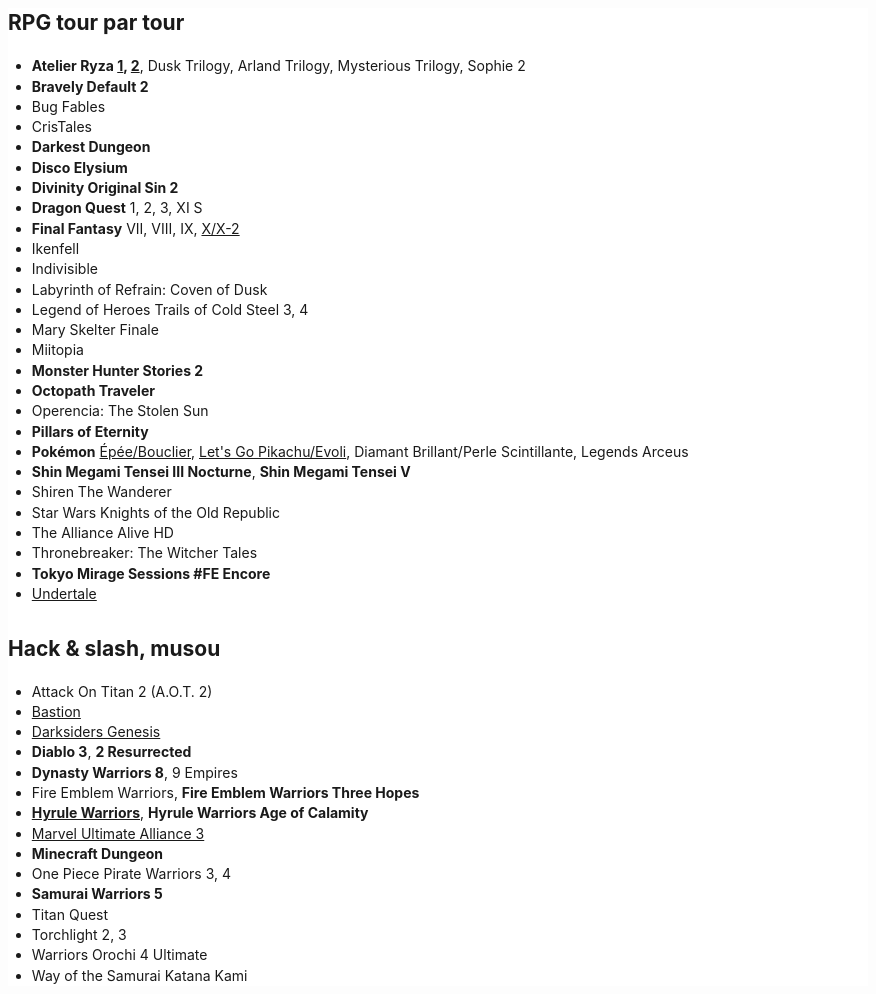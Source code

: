 ## RPG tour par tour

- **Atelier Ryza [1](https://www.cosmo0.fr/critique/atelier-ryza/), [2](https://www.cosmo0.fr/critique/atelier-ryza-2/)**, Dusk Trilogy, Arland Trilogy, Mysterious Trilogy, Sophie 2
- **Bravely Default 2**
- Bug Fables
- CrisTales
- **Darkest Dungeon**
- **Disco Elysium**
- **Divinity Original Sin 2**
- **Dragon Quest** 1, 2, 3, XI S
- **Final Fantasy** VII, VIII, IX, [X/X-2](https://www.cosmo0.fr/critique/final-fantasy-x-x-2-hd-remaster/)
- Ikenfell
- Indivisible
- Labyrinth of Refrain: Coven of Dusk
- Legend of Heroes Trails of Cold Steel 3, 4
- Mary Skelter Finale
- Miitopia
- **Monster Hunter Stories 2**
- **Octopath Traveler**
- Operencia: The Stolen Sun
- **Pillars of Eternity**
- **Pokémon** [Épée/Bouclier](https://www.cosmo0.fr/critique/pokemon-epee-bouclier/), [Let's Go Pikachu/Evoli](https://www.cosmo0.fr/critique/pokemon-lets-go/), Diamant Brillant/Perle Scintillante, Legends Arceus
- **Shin Megami Tensei III Nocturne**, **Shin Megami Tensei V**
- Shiren The Wanderer
- Star Wars Knights of the Old Republic
- The Alliance Alive HD
- Thronebreaker: The Witcher Tales
- **Tokyo Mirage Sessions #FE Encore**
- [Undertale](https://www.cosmo0.fr/critique/undertale/)

## Hack & slash, musou

- Attack On Titan 2 (A.O.T. 2)
- [Bastion](https://www.cosmo0.fr/critique/bastion/)
- [Darksiders Genesis](https://www.cosmo0.fr/critique/darksiders-genesis/)
- **Diablo 3**, **2 Resurrected**
- **Dynasty Warriors 8**, 9 Empires
- Fire Emblem Warriors, **Fire Emblem Warriors Three Hopes**
- **[Hyrule Warriors](https://www.cosmo0.fr/critique/hyrule-warriors-definitive-edition/)**, **Hyrule Warriors Age of Calamity**
- [Marvel Ultimate Alliance 3](https://www.cosmo0.fr/critique/marvel-ultimate-alliance-3/)
- **Minecraft Dungeon**
- One Piece Pirate Warriors 3, 4
- **Samurai Warriors 5**
- Titan Quest
- Torchlight 2, 3
- Warriors Orochi 4 Ultimate
- Way of the Samurai Katana Kami
